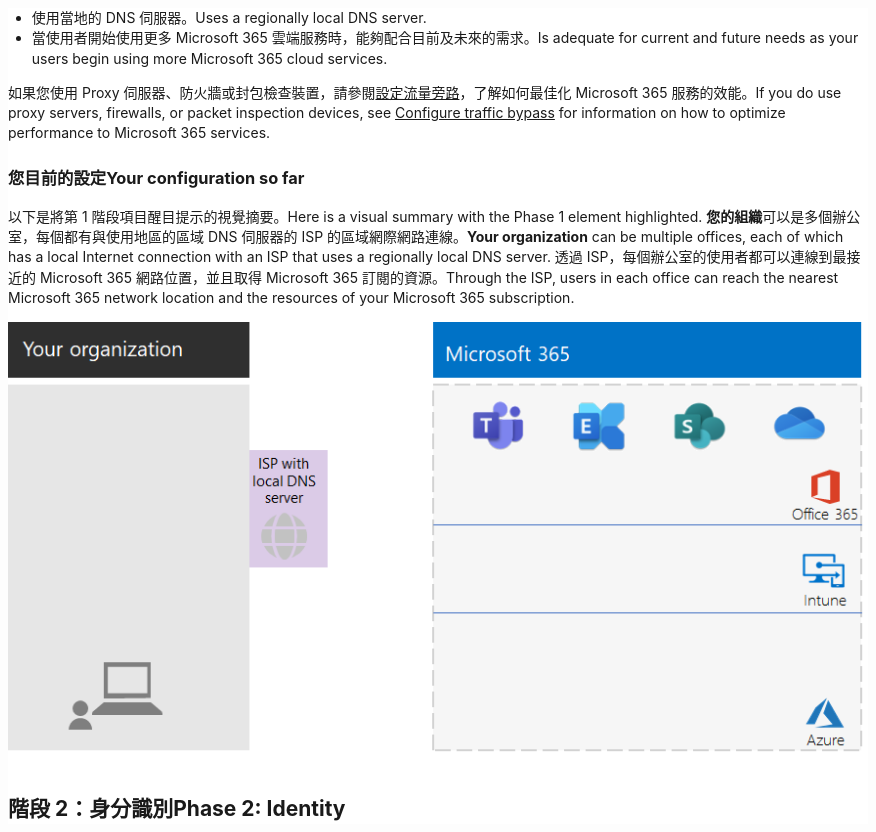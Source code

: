 - <span data-ttu-id="ea2bc-124">使用當地的 DNS 伺服器。</span><span class="sxs-lookup"><span data-stu-id="ea2bc-124">Uses a regionally local DNS server.</span></span>
- <span data-ttu-id="ea2bc-125">當使用者開始使用更多 Microsoft 365 雲端服務時，能夠配合目前及未來的需求。</span><span class="sxs-lookup"><span data-stu-id="ea2bc-125">Is adequate for current and future needs as your users begin using more Microsoft 365 cloud services.</span></span>

<span data-ttu-id="ea2bc-126">如果您使用 Proxy 伺服器、防火牆或封包檢查裝置，請參閱[設定流量旁路](networking-configure-proxies-firewalls.md)，了解如何最佳化 Microsoft 365 服務的效能。</span><span class="sxs-lookup"><span data-stu-id="ea2bc-126">If you do use proxy servers, firewalls, or packet inspection devices, see [Configure traffic bypass](networking-configure-proxies-firewalls.md) for information on how to optimize performance to Microsoft 365 services.</span></span>

### <a name="your-configuration-so-far"></a><span data-ttu-id="ea2bc-127">您目前的設定</span><span class="sxs-lookup"><span data-stu-id="ea2bc-127">Your configuration so far</span></span>

<span data-ttu-id="ea2bc-128">以下是將第 1 階段項目醒目提示的視覺摘要。</span><span class="sxs-lookup"><span data-stu-id="ea2bc-128">Here is a visual summary with the Phase 1 element highlighted.</span></span> <span data-ttu-id="ea2bc-129">**您的組織**可以是多個辦公室，每個都有與使用地區的區域 DNS 伺服器的 ISP 的區域網際網路連線。</span><span class="sxs-lookup"><span data-stu-id="ea2bc-129">**Your organization** can be multiple offices, each of which has a local Internet connection with an ISP that uses a regionally local DNS server.</span></span> <span data-ttu-id="ea2bc-130">透過 ISP，每個辦公室的使用者都可以連線到最接近的 Microsoft 365 網路位置，並且取得 Microsoft 365 訂閱的資源。</span><span class="sxs-lookup"><span data-stu-id="ea2bc-130">Through the ISP, users in each office can reach the nearest Microsoft 365 network location and the resources of your Microsoft 365 subscription.</span></span>

![在網路階段之後的貴組織](../media/deploy-foundation-infrastructure-non-enterprises/networking-config.png)

## <a name="phase-2-identity"></a><span data-ttu-id="ea2bc-132">階段 2：身分識別</span><span class="sxs-lookup"><span data-stu-id="ea2bc-132">Phase 2: Identity</span></span>
